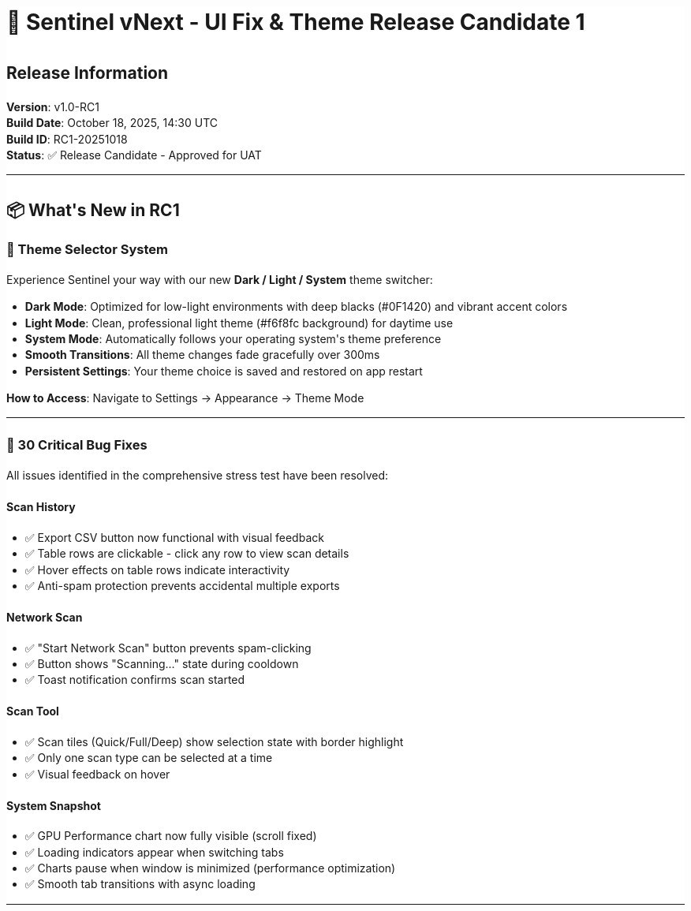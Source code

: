 # 🚀 Sentinel vNext - UI Fix & Theme Release Candidate 1

## Release Information

**Version**: v1.0-RC1  
**Build Date**: October 18, 2025, 14:30 UTC  
**Build ID**: RC1-20251018  
**Status**: ✅ Release Candidate - Approved for UAT

---

## 📦 What's New in RC1

### 🌙 Theme Selector System
Experience Sentinel your way with our new **Dark / Light / System** theme switcher:

- **Dark Mode**: Optimized for low-light environments with deep blacks (#0F1420) and vibrant accent colors
- **Light Mode**: Clean, professional light theme (#f6f8fc background) for daytime use
- **System Mode**: Automatically follows your operating system's theme preference
- **Smooth Transitions**: All theme changes fade gracefully over 300ms
- **Persistent Settings**: Your theme choice is saved and restored on app restart

**How to Access**: Navigate to Settings → Appearance → Theme Mode

---

### 🐛 30 Critical Bug Fixes

All issues identified in the comprehensive stress test have been resolved:

#### **Scan History**
- ✅ Export CSV button now functional with visual feedback
- ✅ Table rows are clickable - click any row to view scan details
- ✅ Hover effects on table rows indicate interactivity
- ✅ Anti-spam protection prevents accidental multiple exports

#### **Network Scan**
- ✅ "Start Network Scan" button prevents spam-clicking
- ✅ Button shows "Scanning..." state during cooldown
- ✅ Toast notification confirms scan started

#### **Scan Tool**
- ✅ Scan tiles (Quick/Full/Deep) show selection state with border highlight
- ✅ Only one scan type can be selected at a time
- ✅ Visual feedback on hover

#### **System Snapshot**
- ✅ GPU Performance chart now fully visible (scroll fixed)
- ✅ Loading indicators appear when switching tabs
- ✅ Charts pause when window is minimized (performance optimization)
- ✅ Smooth tab transitions with async loading

---